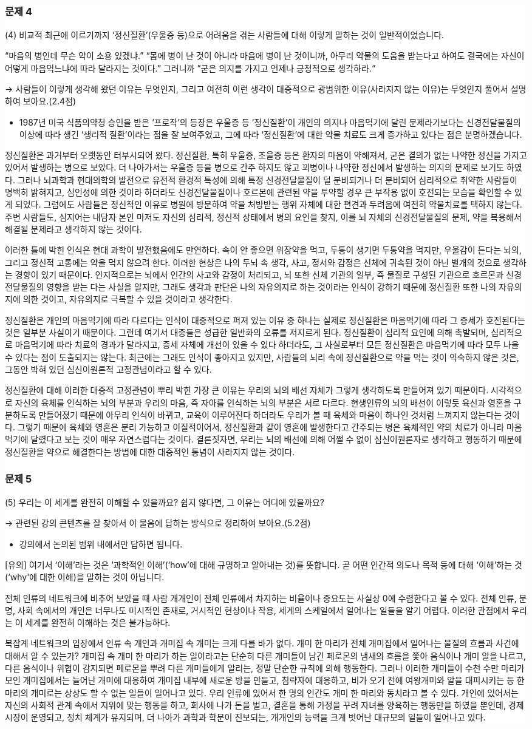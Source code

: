 
### 문제 4


(4) 비교적 최근에 이르기까지 ‘정신질환’(우울증 등)으로 어려움을 겪는 사람들에 대해 이렇게 말하는 것이 일반적이었습니다.


“마음의 병인데 무슨 약이 소용 있겠냐.” “몸에 병이 난 것이 아니라 마음에 병이 난 것이니까, 아무리 약물의 도움을 받는다고 하여도 결국에는 자신이 어떻게 마음먹느냐에 따라 달라지는 것이다.” 그러니까 ”굳은 의지를 가지고 언제나 긍정적으로 생각하라.“


→ 사람들이 이렇게 생각해 왔던 이유는 무엇인지, 그리고 여전히 이런 생각이 대중적으로 광범위한 이유(사라지지 않는 이유)는 무엇인지 풀어서 설명하여 보아요.(2.4점)

- 1987년 미국 식품의약청 승인을 받은 ‘프로작’의 등장은 우울증 등 ‘정신질환’이 개인의 의지나 마음먹기에 달린 문제라기보다는 신경전달물질의 이상에 따라 생긴 ‘생리적 질환’이라는 점을 잘 보여주었고, 그에 따라 ‘정신질환’에 대한 약물 치료도 크게 증가하고 있다는 점은 분명하겠습니다.

정신질환은 과거부터 오랫동안 터부시되어 왔다. 정신질환, 특히 우울증, 조울증 등은 환자의 마음이 약해져서, 굳은 결의가 없는 나약한 정신을 가지고 있어서 발생하는 병으로 보았다. 더 나아가서는 우울증 등을 병으로 간주 하지도 않고 꾀병이나 나약한 정신에서 발생하는 의지의 문제로 보기도 하였다. 그러나 뇌과학과 현대의학의 발전으로 유전적 환경적 특성에 의해 특정 신경전달물질이 덜 분비되거나 더 분비되어 심리적으로 취약한 사람들이 명백히 밝혀지고, 심인성에 의한 것이라 하더라도 신경전달물질이나 호르몬에 관련된 약을 투약할 경우 큰 부작용 없이 호전되는 모습을 확인할 수 있게 되었다. 그럼에도 사람들은 정신적인 이유로 병원에 방문하여 약을 처방받는 행위 자체에 대한 편견과 두려움에 여전히 약물치료를 택하지 않는다. 주변 사람들도, 심지어는 내담자 본인 마저도 자신의 심리적, 정신적 상태에서 병의 요인을 찾지, 이를 뇌 자체의 신경전달물질의 문제, 약을 복용해서 해결될 문제라고 생각하지 않는 것이다.


이러한 틀에 박힌 인식은 현대 과학이 발전했음에도 만연하다. 속이 안 좋으면 위장약을 먹고, 두통이 생기면 두통약을 먹지만, 우울감이 든다는 뇌의, 그리고 정신적 고통에는 약을 먹지 않으려 한다. 이러한 현상은 나의 두뇌 속 생각, 사고, 정서와 감정은 신체에 귀속된 것이 아닌 별개의 것으로 생각하는 경향이 있기 때문이다. 인지적으로는 뇌에서 인간의 사고와 감정이 처리되고, 뇌 또한 신체 기관의 일부, 즉 물질로 구성된 기관으로 호르몬과 신경 전달물질의 영향을 받는 다는 사실을 알지만, 그래도 생각과 판단은 나의 자유의지로 하는 것이라는 인식이 강하기 때문에 정신질환 또한 나의 자유의지에 의한 것이고, 자유의지로 극복할 수 있을 것이라고 생각한다.


정신질환은 개인의 마음먹기에 따라 다르다는 인식이 대중적으로 퍼져 있는 이유 중 하나는 실제로 정신질환은 마음먹기에 따라 그 증세가 호전된다는 것은 일부분 사실이기 때문이다. 그런데 여기서 대중들은 성급한 일반화의 오류를 저지르게 된다. 정신질환이 심리적 요인에 의해 촉발되며, 심리적으로 마음먹기에 따라 치료의 경과가 달라지고, 증세 자체에 개선이 있을 수 있다 하더라도, 그 사실로부터 모든 정신질환은 마음먹기에 따라 모두 나을 수 있다는 점이 도출되지는 않는다. 최근에는 그래도 인식이 좋아지고 있지만, 사람들의 뇌리 속에 정신질환으로 약을 먹는 것이 익숙하지 않은 것은, 그동안 박혀 있던 심신이원론적 고정관념이라고 할 수 있다.


정신질환에 대해 이러한 대중적 고정관념이 뿌리 박힌 가장 큰 이유는 우리의 뇌의 배선 자체가 그렇게 생각하도록 만들어져 있기 때문이다. 시각적으로 자신의 육체를 인식하는 뇌의 부분과 우리의 마음, 즉 자아를 인식하는 뇌의 부분은 서로 다르다. 현생인류의 뇌의 배선이 이렇듯 육신과 영혼을 구분하도록 만들어졌기 때문에 아무리 인식이 바뀌고, 교육이 이루어진다 하더라도 우리가 볼 때 육체와 마음이 하나인 것처럼 느껴지지 않는다는 것이다. 그렇기 때문에 육체와 영혼은 분리 가능하고 이질적이어서, 정신질환과 같이 영혼에 발생한다고 간주되는 병은 육체적인 약의 치료가 아니라 마음먹기에 달렸다고 보는 것이 매우 자연스럽다는 것이다. 결론짓자면, 우리는 뇌의 배선에 의해 어쩔 수 없이 심신이원론자로 생각하고 행동하기 때문에 정신질환을 약으로 해결한다는 방법에 대한 대중적인 통념이 사라지지 않는 것이다.


### 문제 5


(5) 우리는 이 세계를 완전히 이해할 수 있을까요? 쉽지 않다면, 그 이유는 어디에 있을까요?


→ 관련된 강의 콘텐츠를 잘 찾아서 이 물음에 답하는 방식으로 정리하여 보아요.(5.2점)

- 강의에서 논의된 범위 내에서만 답하면 됩니다.

[유의] 여기서 ‘이해’라는 것은 ‘과학적인 이해’(‘how’에 대해 규명하고 알아내는 것)를 뜻합니다. 곧 어떤 인간적 의도나 목적 등에 대해 ‘이해’하는 것(‘why'에 대한 이해)을 말하는 것이 아닙니다.


전체 인류의 네트워크에 비추어 보았을 때 사람 개개인이 전체 인류에서 차지하는 비율이나 중요도는 사실상 0에 수렴한다고 볼 수 있다. 전체 인류, 문명, 사회 속에서의 개인은 너무나도 미시적인 존재로, 거시적인 현상이나 작용, 세계의 스케일에서 일어나는 일들을 알기 어렵다. 이러한 관점에서 우리는 이 세계를 완전히 이해하는 것은 불가능하다.


복잡계 네트워크의 입장에서 인류 속 개인과 개미집 속 개미는 크게 다를 바가 없다. 개미 한 마리가 전체 개미집에서 일어나는 물질의 흐름과 사건에 대해서 알 수 있는가? 개미집 속 개미 한 마리가 하는 일이라고는 단순히 다른 개미들이 남긴 페로몬의 냄새의 흐름을 쫓아 음식이나 개미 알을 나르고, 다른 음식이나 위협이 감지되면 페로몬을 뿌려 다른 개미들에게 알리는, 정말 단순한 규칙에 의해 행동한다. 그러나 이러한 개미들이 수천 수만 마리가 모인 개미집에서는 늘어난 개미에 대응하여 개미집 내부에 새로운 방을 만들고, 침략자에 대응하고, 비가 오기 전에 여왕개미와 알을 대피시키는 등 한 마리의 개미로는 상상도 할 수 없는 일들이 일어나고 있다. 우리 인류에 있어서 한 명의 인간도 개미 한 마리와 동치라고 볼 수 있다. 개인에 있어서는 자신의 사회적 관계 속에서 지위에 맞는 행동을 하고, 회사에 나가 돈을 벌고, 결혼을 통해 가정을 꾸려 자녀를 양육하는 행동만을 하였을 뿐인데, 경제 시장이 운영되고, 정치 체계가 유지되며, 더 나아가 과학과 학문이 진보되는, 개개인의 능력을 크게 벗어난 대규모의 일들이 일어나고 있다.
